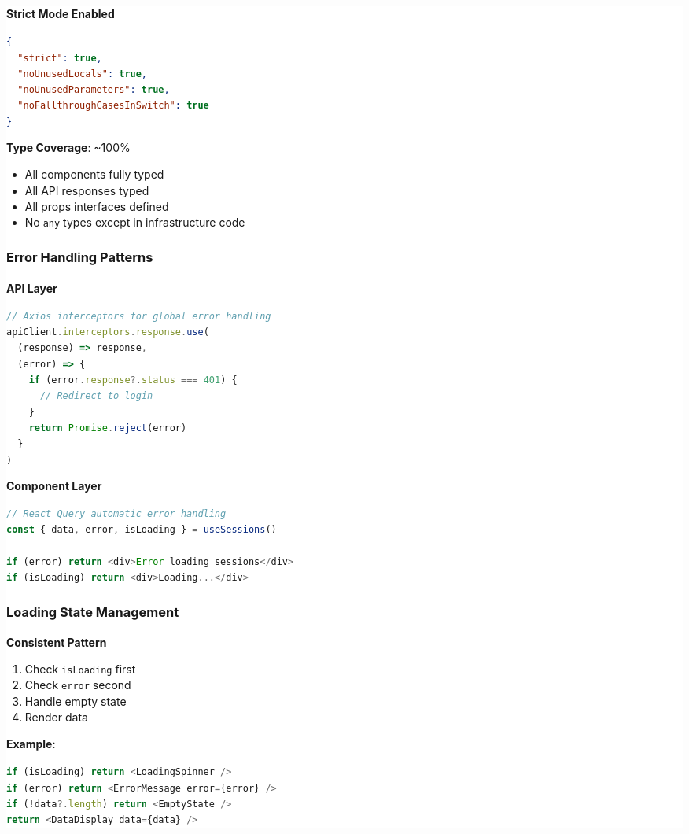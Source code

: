 **Strict Mode Enabled**
```json
{
  "strict": true,
  "noUnusedLocals": true,
  "noUnusedParameters": true,
  "noFallthroughCasesInSwitch": true
}
```

**Type Coverage**: ~100%
- All components fully typed
- All API responses typed
- All props interfaces defined
- No `any` types except in infrastructure code

### Error Handling Patterns

**API Layer**
```typescript
// Axios interceptors for global error handling
apiClient.interceptors.response.use(
  (response) => response,
  (error) => {
    if (error.response?.status === 401) {
      // Redirect to login
    }
    return Promise.reject(error)
  }
)
```

**Component Layer**
```typescript
// React Query automatic error handling
const { data, error, isLoading } = useSessions()

if (error) return <div>Error loading sessions</div>
if (isLoading) return <div>Loading...</div>
```

### Loading State Management

**Consistent Pattern**
1. Check `isLoading` first
2. Check `error` second
3. Handle empty state
4. Render data

**Example**:
```typescript
if (isLoading) return <LoadingSpinner />
if (error) return <ErrorMessage error={error} />
if (!data?.length) return <EmptyState />
return <DataDisplay data={data} />
```
